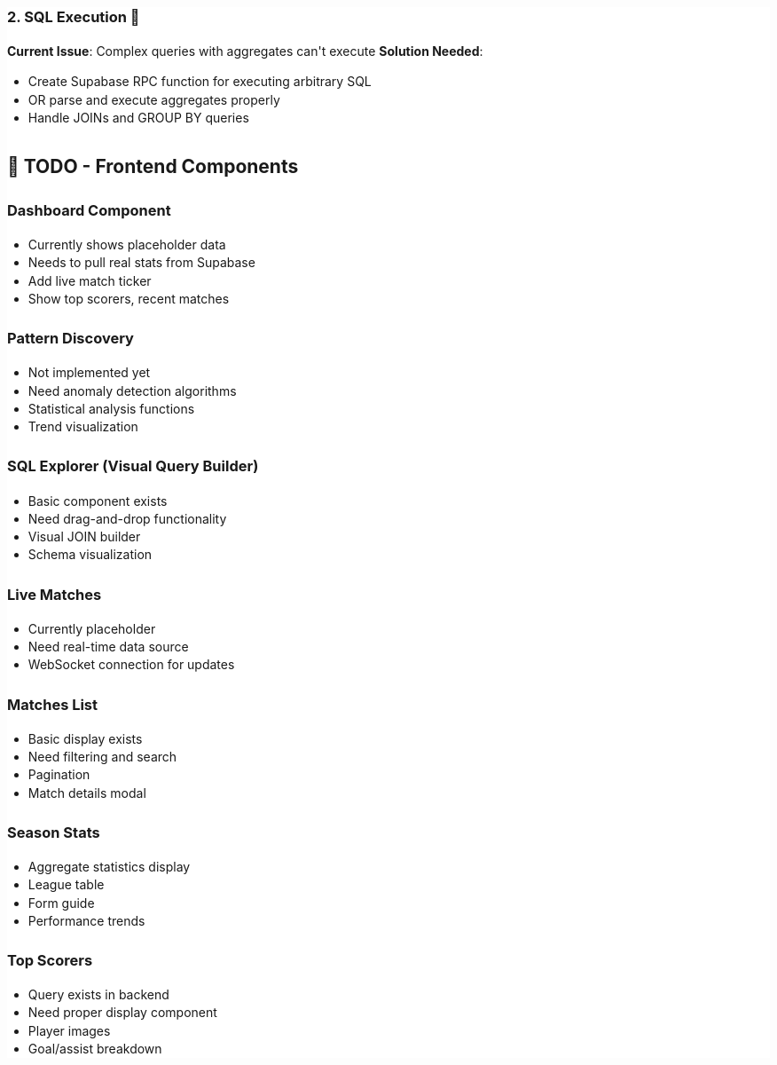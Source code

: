 ### 2. **SQL Execution** 🔴
**Current Issue**: Complex queries with aggregates can't execute
**Solution Needed**:
- Create Supabase RPC function for executing arbitrary SQL
- OR parse and execute aggregates properly
- Handle JOINs and GROUP BY queries

## 🚧 TODO - Frontend Components

### Dashboard Component
- Currently shows placeholder data
- Needs to pull real stats from Supabase
- Add live match ticker
- Show top scorers, recent matches

### Pattern Discovery
- Not implemented yet
- Need anomaly detection algorithms
- Statistical analysis functions
- Trend visualization

### SQL Explorer (Visual Query Builder)
- Basic component exists
- Need drag-and-drop functionality
- Visual JOIN builder
- Schema visualization

### Live Matches
- Currently placeholder
- Need real-time data source
- WebSocket connection for updates

### Matches List
- Basic display exists
- Need filtering and search
- Pagination
- Match details modal

### Season Stats
- Aggregate statistics display
- League table
- Form guide
- Performance trends

### Top Scorers
- Query exists in backend
- Need proper display component
- Player images
- Goal/assist breakdown
